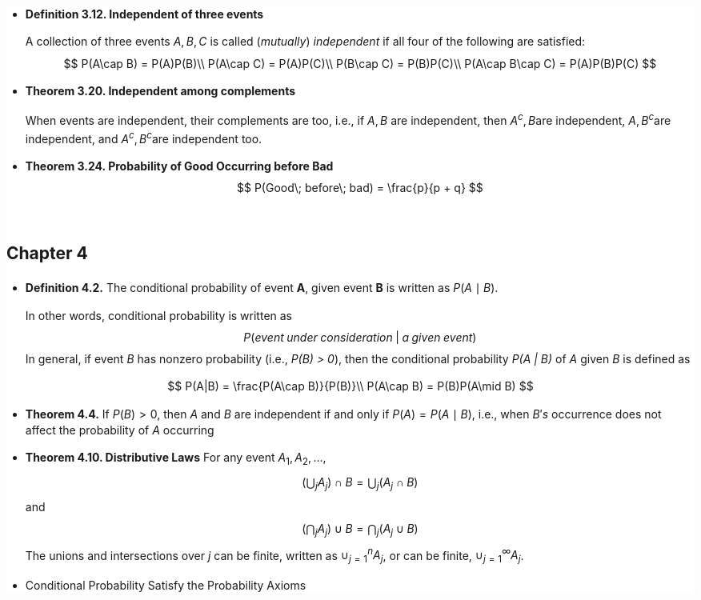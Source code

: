 * **Definition 3.12. Independent of three events**

  A collection of three events $A,B,C$ is called (*mutually*) *independent* if all four of the following are satisfied:
  $$
  P(A\cap B) = P(A)P(B)\\
  P(A\cap C) = P(A)P(C)\\
  P(B\cap C) = P(B)P(C)\\
  P(A\cap B\cap C) = P(A)P(B)P(C)
  $$

* **Theorem 3.20. Independent among complements**

  When events are independent, their complements are too, i.e., if $A,B​$ are independent, then $A^c,B​$ are independent, $A,B^c​$ are independent, and $A^c,B^c​$ are independent too.

* **Theorem 3.24. Probability of Good Occurring before Bad**
  $$
  P(Good\; before\; bad) = \frac{p}{p + q}
  $$
  ​

## Chapter 4

* **Definition 4.2.** The conditional probability of event $\pmb{A}$, given event $\pmb{B}$ is written as $P(A\mid B)$.

  In other words, conditional probability is written as
  $$
  P(event\;under\;consideration\;|\;a\;given\;event)
  $$
  In general, if event $B$ has nonzero probability (i.e., *P(B) > 0*), then the conditional probability *P(A | B)* of $A$ given $B$ is defined as

$$
P(A|B) = \frac{P(A\cap B)}{P(B)}\\
P(A\cap B) = P(B)P(A\mid B)
$$

* **Theorem 4.4.** If $P(B) > 0$, then $A$ and $B$ are independent if and only if $P(A) = P(A\mid B)$, i.e., when $B's$ occurrence does not affect the probability of $A$ occurring 

* **Theorem 4.10. Distributive Laws** For any event $A_1,A_2,...,$
  $$
  \Bigg(\bigcup_j A_j \Bigg)\cap B = \bigcup_j (A_j\cap B)
  $$
  and
  $$
  \Bigg(\bigcap_j A_j \Bigg)\cup B = \bigcap_j (A_j\cup B)
  $$
  The unions and intersections over *j* can be finite, written as $\cup_{j=1}^n A_j$, or can be finite, $\cup_{j=1}^{\infty}A_j$.

* Conditional Probability Satisfy the Probability Axioms
